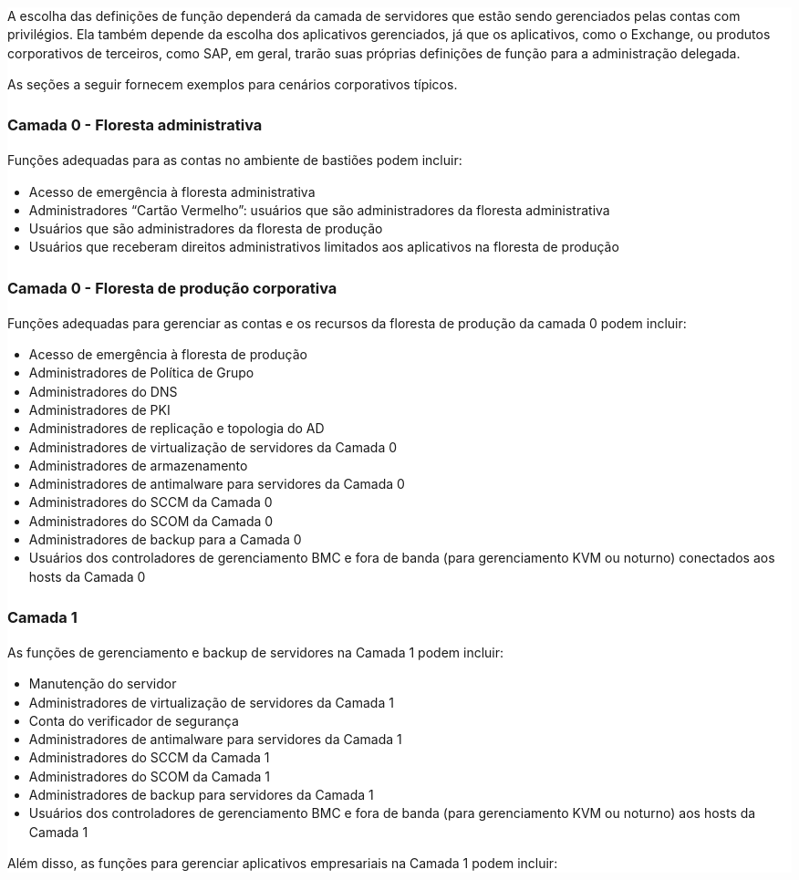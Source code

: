 A escolha das definições de função dependerá da camada de servidores que estão sendo gerenciados pelas contas com privilégios. Ela também depende da escolha dos aplicativos gerenciados, já que os aplicativos, como o Exchange, ou produtos corporativos de terceiros, como SAP, em geral, trarão suas próprias definições de função para a administração delegada.

As seções a seguir fornecem exemplos para cenários corporativos típicos.

### Camada 0 - Floresta administrativa
<a id="tier-0---administrative-forest" class="xliff"></a>

Funções adequadas para as contas no ambiente de bastiões podem incluir:

- Acesso de emergência à floresta administrativa
- Administradores “Cartão Vermelho”: usuários que são administradores da floresta administrativa
- Usuários que são administradores da floresta de produção
- Usuários que receberam direitos administrativos limitados aos aplicativos na floresta de produção

### Camada 0 - Floresta de produção corporativa
<a id="tier-0---enterprise-production-forest" class="xliff"></a>

Funções adequadas para gerenciar as contas e os recursos da floresta de produção da camada 0 podem incluir:

- Acesso de emergência à floresta de produção
- Administradores de Política de Grupo
- Administradores do DNS
- Administradores de PKI
- Administradores de replicação e topologia do AD
- Administradores de virtualização de servidores da Camada 0
- Administradores de armazenamento
- Administradores de antimalware para servidores da Camada 0
- Administradores do SCCM da Camada 0
- Administradores do SCOM da Camada 0
- Administradores de backup para a Camada 0
- Usuários dos controladores de gerenciamento BMC e fora de banda (para gerenciamento KVM ou noturno) conectados aos hosts da Camada 0

### Camada 1
<a id="tier-1" class="xliff"></a>

As funções de gerenciamento e backup de servidores na Camada 1 podem incluir:

- Manutenção do servidor
- Administradores de virtualização de servidores da Camada 1
- Conta do verificador de segurança
- Administradores de antimalware para servidores da Camada 1
- Administradores do SCCM da Camada 1
- Administradores do SCOM da Camada 1
- Administradores de backup para servidores da Camada 1
- Usuários dos controladores de gerenciamento BMC e fora de banda (para gerenciamento KVM ou noturno) aos hosts da Camada 1

Além disso, as funções para gerenciar aplicativos empresariais na Camada 1 podem incluir:
